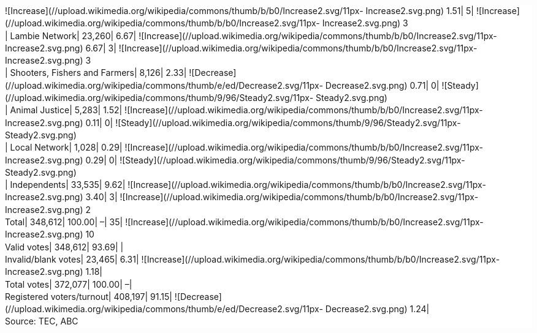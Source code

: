 ![Increase](//upload.wikimedia.org/wikipedia/commons/thumb/b/b0/Increase2.svg/11px-
Increase2.svg.png) 1.51| 5|
![Increase](//upload.wikimedia.org/wikipedia/commons/thumb/b/b0/Increase2.svg/11px-
Increase2.svg.png) 3  
| Lambie Network| 23,260| 6.67|
![Increase](//upload.wikimedia.org/wikipedia/commons/thumb/b/b0/Increase2.svg/11px-
Increase2.svg.png) 6.67| 3|
![Increase](//upload.wikimedia.org/wikipedia/commons/thumb/b/b0/Increase2.svg/11px-
Increase2.svg.png) 3  
| Shooters, Fishers and Farmers| 8,126| 2.33|
![Decrease](//upload.wikimedia.org/wikipedia/commons/thumb/e/ed/Decrease2.svg/11px-
Decrease2.svg.png) 0.71| 0|
![Steady](//upload.wikimedia.org/wikipedia/commons/thumb/9/96/Steady2.svg/11px-
Steady2.svg.png)  
| Animal Justice| 5,283| 1.52|
![Increase](//upload.wikimedia.org/wikipedia/commons/thumb/b/b0/Increase2.svg/11px-
Increase2.svg.png) 0.11| 0|
![Steady](//upload.wikimedia.org/wikipedia/commons/thumb/9/96/Steady2.svg/11px-
Steady2.svg.png)  
| Local Network| 1,028| 0.29|
![Increase](//upload.wikimedia.org/wikipedia/commons/thumb/b/b0/Increase2.svg/11px-
Increase2.svg.png) 0.29| 0|
![Steady](//upload.wikimedia.org/wikipedia/commons/thumb/9/96/Steady2.svg/11px-
Steady2.svg.png)  
| Independents| 33,535| 9.62|
![Increase](//upload.wikimedia.org/wikipedia/commons/thumb/b/b0/Increase2.svg/11px-
Increase2.svg.png) 3.40| 3|
![Increase](//upload.wikimedia.org/wikipedia/commons/thumb/b/b0/Increase2.svg/11px-
Increase2.svg.png) 2  
Total| 348,612| 100.00| –| 35|
![Increase](//upload.wikimedia.org/wikipedia/commons/thumb/b/b0/Increase2.svg/11px-
Increase2.svg.png) 10  
Valid votes| 348,612| 93.69| |   
Invalid/blank votes| 23,465| 6.31|
![Increase](//upload.wikimedia.org/wikipedia/commons/thumb/b/b0/Increase2.svg/11px-
Increase2.svg.png) 1.18|  
Total votes| 372,077| 100.00| –|  
Registered voters/turnout| 408,197| 91.15|
![Decrease](//upload.wikimedia.org/wikipedia/commons/thumb/e/ed/Decrease2.svg/11px-
Decrease2.svg.png) 1.24|  
Source: TEC, ABC  
  